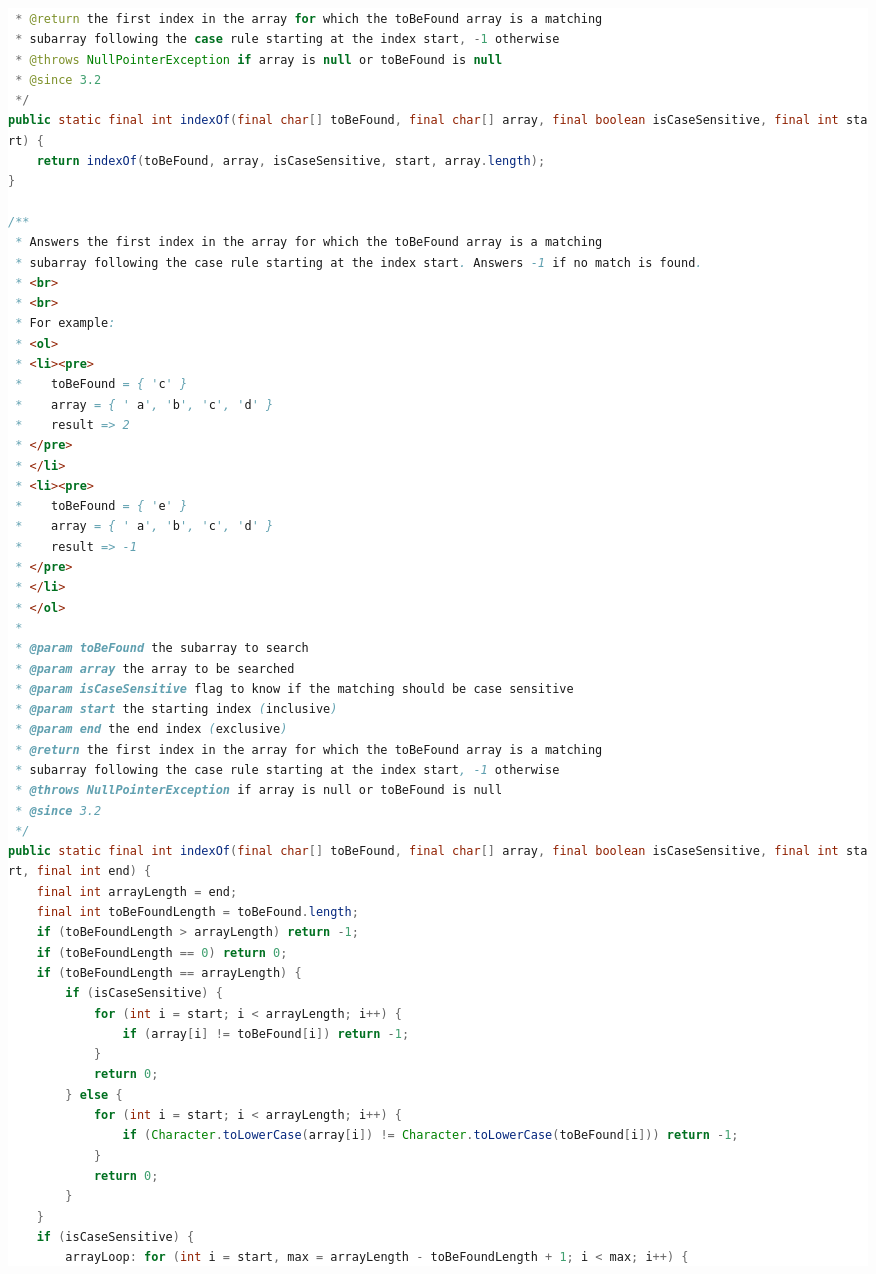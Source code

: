 ```java
 * @return the first index in the array for which the toBeFound array is a matching
 * subarray following the case rule starting at the index start, -1 otherwise
 * @throws NullPointerException if array is null or toBeFound is null
 * @since 3.2
 */
public static final int indexOf(final char[] toBeFound, final char[] array, final boolean isCaseSensitive, final int start) {
	return indexOf(toBeFound, array, isCaseSensitive, start, array.length);
}

/**
 * Answers the first index in the array for which the toBeFound array is a matching
 * subarray following the case rule starting at the index start. Answers -1 if no match is found.
 * <br>
 * <br>
 * For example:
 * <ol>
 * <li><pre>
 *    toBeFound = { 'c' }
 *    array = { ' a', 'b', 'c', 'd' }
 *    result => 2
 * </pre>
 * </li>
 * <li><pre>
 *    toBeFound = { 'e' }
 *    array = { ' a', 'b', 'c', 'd' }
 *    result => -1
 * </pre>
 * </li>
 * </ol>
 * 
 * @param toBeFound the subarray to search
 * @param array the array to be searched
 * @param isCaseSensitive flag to know if the matching should be case sensitive
 * @param start the starting index (inclusive)
 * @param end the end index (exclusive)
 * @return the first index in the array for which the toBeFound array is a matching
 * subarray following the case rule starting at the index start, -1 otherwise
 * @throws NullPointerException if array is null or toBeFound is null
 * @since 3.2
 */
public static final int indexOf(final char[] toBeFound, final char[] array, final boolean isCaseSensitive, final int start, final int end) {
	final int arrayLength = end;
	final int toBeFoundLength = toBeFound.length;
	if (toBeFoundLength > arrayLength) return -1;
	if (toBeFoundLength == 0) return 0;
	if (toBeFoundLength == arrayLength) {
		if (isCaseSensitive) {
			for (int i = start; i < arrayLength; i++) {
				if (array[i] != toBeFound[i]) return -1;
			}
			return 0;
		} else {
			for (int i = start; i < arrayLength; i++) {
				if (Character.toLowerCase(array[i]) != Character.toLowerCase(toBeFound[i])) return -1;
			}
			return 0;
		}
	}
	if (isCaseSensitive) {
		arrayLoop: for (int i = start, max = arrayLength - toBeFoundLength + 1; i < max; i++) {
```